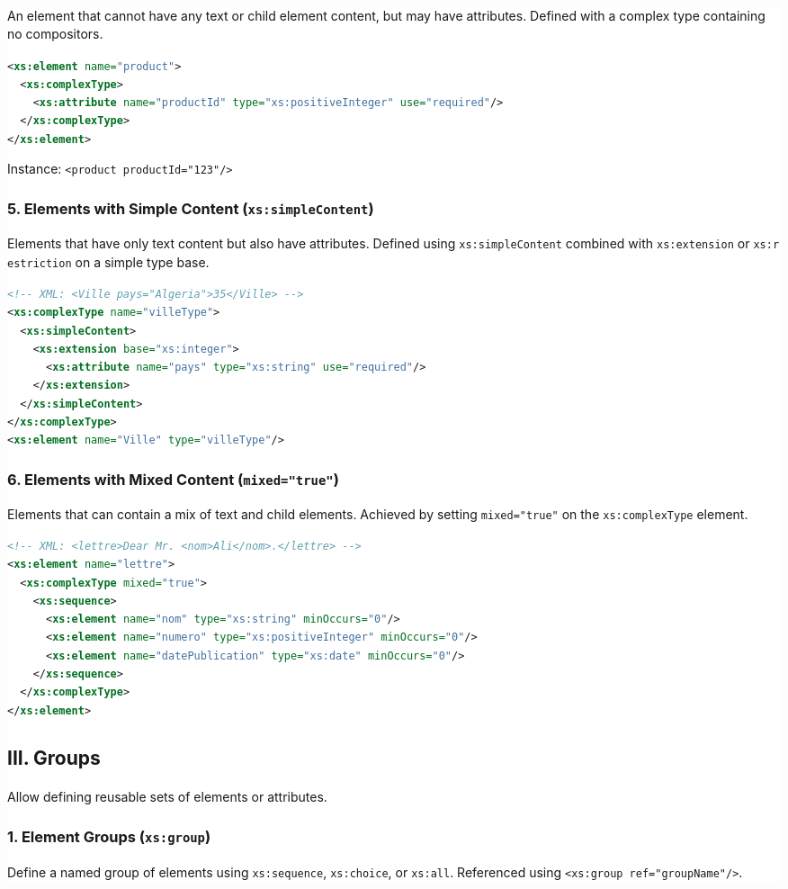 An element that cannot have any text or child element content, but may have attributes. Defined with a complex type containing no compositors.

```xml
<xs:element name="product">
  <xs:complexType>
    <xs:attribute name="productId" type="xs:positiveInteger" use="required"/>
  </xs:complexType>
</xs:element>
```
Instance: `<product productId="123"/>`

### 5. Elements with Simple Content (`xs:simpleContent`)

Elements that have only text content but also have attributes. Defined using `xs:simpleContent` combined with `xs:extension` or `xs:restriction` on a simple type base.

```xml
<!-- XML: <Ville pays="Algeria">35</Ville> -->
<xs:complexType name="villeType">
  <xs:simpleContent>
    <xs:extension base="xs:integer">
      <xs:attribute name="pays" type="xs:string" use="required"/>
    </xs:extension>
  </xs:simpleContent>
</xs:complexType>
<xs:element name="Ville" type="villeType"/>
```

### 6. Elements with Mixed Content (`mixed="true"`)

Elements that can contain a mix of text and child elements. Achieved by setting `mixed="true"` on the `xs:complexType` element.

```xml
<!-- XML: <lettre>Dear Mr. <nom>Ali</nom>.</lettre> -->
<xs:element name="lettre">
  <xs:complexType mixed="true">
    <xs:sequence>
      <xs:element name="nom" type="xs:string" minOccurs="0"/>
      <xs:element name="numero" type="xs:positiveInteger" minOccurs="0"/>
      <xs:element name="datePublication" type="xs:date" minOccurs="0"/>
    </xs:sequence>
  </xs:complexType>
</xs:element>
```

## III. Groups

Allow defining reusable sets of elements or attributes.

### 1. Element Groups (`xs:group`)

Define a named group of elements using `xs:sequence`, `xs:choice`, or `xs:all`. Referenced using `<xs:group ref="groupName"/>`.
